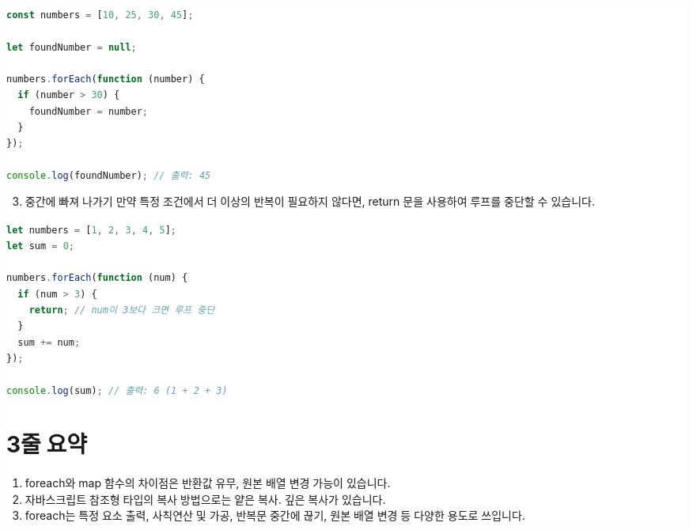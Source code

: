 ```js
const numbers = [10, 25, 30, 45];

let foundNumber = null;

numbers.forEach(function (number) {
  if (number > 30) {
    foundNumber = number;
  }
});

console.log(foundNumber); // 출력: 45
```

3. 중간에 빠져 나가기
   만약 특정 조건에서 더 이상의 반복이 필요하지 않다면, return 문을 사용하여 루프를 중단할 수 있습니다.

```js
let numbers = [1, 2, 3, 4, 5];
let sum = 0;

numbers.forEach(function (num) {
  if (num > 3) {
    return; // num이 3보다 크면 루프 중단
  }
  sum += num;
});

console.log(sum); // 출력: 6 (1 + 2 + 3)
```

# 3줄 요약

1. foreach와 map 함수의 차이점은 반환값 유무, 원본 배열 변경 가능이 있습니다.
2. 자바스크립트 참조형 타입의 복사 방법으로는 얕은 복사. 깊은 복사가 있습니다.
3. foreach는 특정 요소 출력, 사칙연산 및 가공, 반복문 중간에 끊기, 원본 배열 변경 등 다양한 용도로 쓰입니다.
